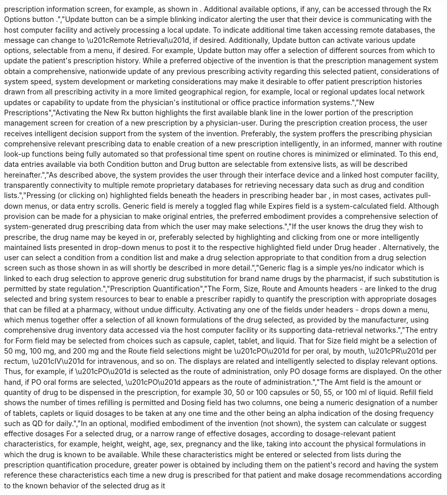 prescription information screen, for example, as shown in . Additional available options, if any, can be accessed through the Rx Options button .","Update button  can be a simple blinking indicator alerting the user that their device is communicating with the host computer facility and actively processing a local update. To indicate additional time taken accessing remote databases, the message can change to \u201cRemote Retrieval\u201d, if desired. Additionally, Update button  can activate various update options, selectable from a menu, if desired. For example, Update button  may offer a selection of different sources from which to update the patient's prescription history. While a preferred objective of the invention is that the prescription management system obtain a comprehensive, nationwide update of any previous prescribing activity regarding this selected patient, considerations of system speed, system development or marketing considerations may make it desirable to offer patient prescription histories drawn from all prescribing activity in a more limited geographical region, for example, local or regional updates local network updates or capability to update from the physician's institutional or office practice information systems.","New Prescriptions","Activating the New Rx button  highlights the first available blank line in the lower portion of the prescription management screen for creation of a new prescription by a physician-user. During the prescription creation process, the user receives intelligent decision support from the system of the invention. Preferably, the system proffers the prescribing physician comprehensive relevant prescribing data to enable creation of a new prescription intelligently, in an informed, manner with routine look-up functions being fully automated so that professional time spent on routine chores is minimized or eliminated. To this end, data entries available via both Condition button  and Drug button  are selectable from extensive lists, as will be described hereinafter.","As described above, the system provides the user through their interface device and a linked host computer facility, transparently connectivity to multiple remote proprietary databases for retrieving necessary data such as drug and condition lists.","Pressing (or clicking on) highlighted fields beneath the headers in prescribing header bar , in most cases, activates pull-down menus, or data entry scrolls. Generic field  is merely a toggled flag while Expires field  is a system-calculated field. Although provision can be made for a physician to make original entries, the preferred embodiment provides a comprehensive selection of system-generated drug prescribing data from which the user may make selections.","If the user knows the drug they wish to prescribe, the drug name may be keyed in or, preferably selected by highlighting and clicking from one or more intelligently maintained lists presented in drop-down menus to post it to the respective highlighted field under Drug header . Alternatively, the user can select a condition from a condition list and make a drug selection appropriate to that condition from a drug selection screen such as those shown in  as will shortly be described in more detail.","Generic flag  is a simple yes\/no indicator which is linked to each drug selection to approve generic drug substitution for brand name drugs by the pharmacist, if such substitution is permitted by state regulation.","Prescription Quantification","The Form, Size, Route and Amounts headers - are linked to the drug selected and bring system resources to bear to enable a prescriber rapidly to quantify the prescription with appropriate dosages that can be filled at a pharmacy, without undue difficulty. Activating any one of the fields under headers - drops down a menu, which menus together offer a selection of all known formulations of the drug selected, as provided by the manufacturer, using comprehensive drug inventory data accessed via the host computer facility or its supporting data-retrieval networks.","The entry for Form field  may be selected from choices such as capsule, caplet, tablet, and liquid. That for Size field  might be a selection of 50 mg, 100 mg, and 200 mg and the Route field  selections might be \u201cPO\u201d for per oral, by mouth, \u201cPR\u201d per rectum, \u201cIV\u201d for intravenous, and so on. The displays are related and intelligently selected to display relevant options. Thus, for example, if \u201cPO\u201d is selected as the route of administration, only PO dosage forms are displayed. On the other hand, if PO oral forms are selected, \u201cPO\u201d appears as the route of administration.","The Amt field  is the amount or quantity of drug to be dispensed in the prescription, for example 30, 50 or 100 capsules or 50, 55, or 100 ml of liquid. Refill field  shows the number of times refilling is permitted and Dosing field  has two columns, one being a numeric designation of a number of tablets, caplets or liquid dosages to be taken at any one time and the other being an alpha indication of the dosing frequency such as QD for daily.","In an optional, modified embodiment of the invention (not shown), the system can calculate or suggest effective dosages For a selected drug, or a narrow range of effective dosages, according to dosage-relevant patient characteristics, for example, height, weight, age, sex, pregnancy and the like, taking into account the physical formulations in which the drug is known to be available. While these characteristics might be entered or selected from lists during the prescription quantification procedure, greater power is obtained by including them on the patient's record and having the system reference these characteristics each time a new drug is prescribed for that patient and make dosage recommendations according to the known behavior of the selected drug as it